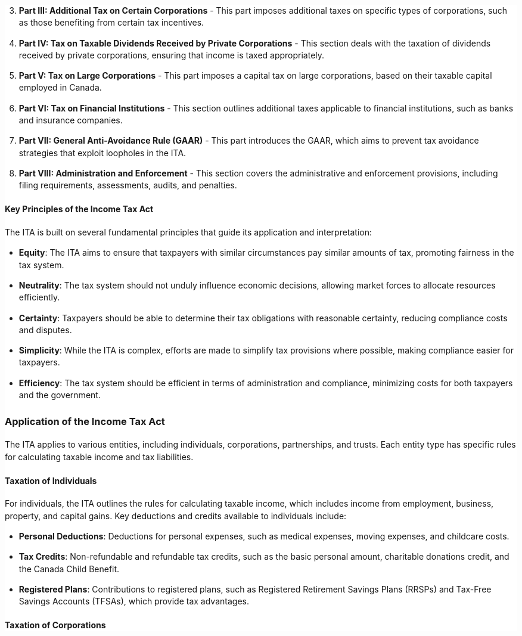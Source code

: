 3. **Part III: Additional Tax on Certain Corporations** - This part imposes additional taxes on specific types of corporations, such as those benefiting from certain tax incentives.

4. **Part IV: Tax on Taxable Dividends Received by Private Corporations** - This section deals with the taxation of dividends received by private corporations, ensuring that income is taxed appropriately.

5. **Part V: Tax on Large Corporations** - This part imposes a capital tax on large corporations, based on their taxable capital employed in Canada.

6. **Part VI: Tax on Financial Institutions** - This section outlines additional taxes applicable to financial institutions, such as banks and insurance companies.

7. **Part VII: General Anti-Avoidance Rule (GAAR)** - This part introduces the GAAR, which aims to prevent tax avoidance strategies that exploit loopholes in the ITA.

8. **Part VIII: Administration and Enforcement** - This section covers the administrative and enforcement provisions, including filing requirements, assessments, audits, and penalties.

#### Key Principles of the Income Tax Act

The ITA is built on several fundamental principles that guide its application and interpretation:

- **Equity**: The ITA aims to ensure that taxpayers with similar circumstances pay similar amounts of tax, promoting fairness in the tax system.

- **Neutrality**: The tax system should not unduly influence economic decisions, allowing market forces to allocate resources efficiently.

- **Certainty**: Taxpayers should be able to determine their tax obligations with reasonable certainty, reducing compliance costs and disputes.

- **Simplicity**: While the ITA is complex, efforts are made to simplify tax provisions where possible, making compliance easier for taxpayers.

- **Efficiency**: The tax system should be efficient in terms of administration and compliance, minimizing costs for both taxpayers and the government.

### Application of the Income Tax Act

The ITA applies to various entities, including individuals, corporations, partnerships, and trusts. Each entity type has specific rules for calculating taxable income and tax liabilities.

#### Taxation of Individuals

For individuals, the ITA outlines the rules for calculating taxable income, which includes income from employment, business, property, and capital gains. Key deductions and credits available to individuals include:

- **Personal Deductions**: Deductions for personal expenses, such as medical expenses, moving expenses, and childcare costs.

- **Tax Credits**: Non-refundable and refundable tax credits, such as the basic personal amount, charitable donations credit, and the Canada Child Benefit.

- **Registered Plans**: Contributions to registered plans, such as Registered Retirement Savings Plans (RRSPs) and Tax-Free Savings Accounts (TFSAs), which provide tax advantages.

#### Taxation of Corporations
